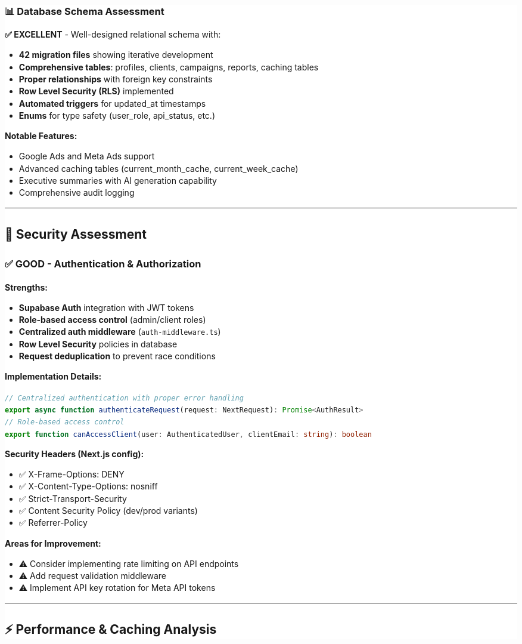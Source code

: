 ### 📊 Database Schema Assessment

**✅ EXCELLENT** - Well-designed relational schema with:

- **42 migration files** showing iterative development
- **Comprehensive tables**: profiles, clients, campaigns, reports, caching tables
- **Proper relationships** with foreign key constraints
- **Row Level Security (RLS)** implemented
- **Automated triggers** for updated_at timestamps
- **Enums** for type safety (user_role, api_status, etc.)

**Notable Features:**
- Google Ads and Meta Ads support
- Advanced caching tables (current_month_cache, current_week_cache)
- Executive summaries with AI generation capability
- Comprehensive audit logging

---

## 🔐 Security Assessment

### ✅ **GOOD** - Authentication & Authorization

**Strengths:**
- **Supabase Auth** integration with JWT tokens
- **Role-based access control** (admin/client roles)
- **Centralized auth middleware** (`auth-middleware.ts`)
- **Row Level Security** policies in database
- **Request deduplication** to prevent race conditions

**Implementation Details:**
```typescript
// Centralized authentication with proper error handling
export async function authenticateRequest(request: NextRequest): Promise<AuthResult>
// Role-based access control
export function canAccessClient(user: AuthenticatedUser, clientEmail: string): boolean
```

**Security Headers (Next.js config):**
- ✅ X-Frame-Options: DENY
- ✅ X-Content-Type-Options: nosniff
- ✅ Strict-Transport-Security
- ✅ Content Security Policy (dev/prod variants)
- ✅ Referrer-Policy

**Areas for Improvement:**
- ⚠️ Consider implementing rate limiting on API endpoints
- ⚠️ Add request validation middleware
- ⚠️ Implement API key rotation for Meta API tokens

---

## ⚡ Performance & Caching Analysis
